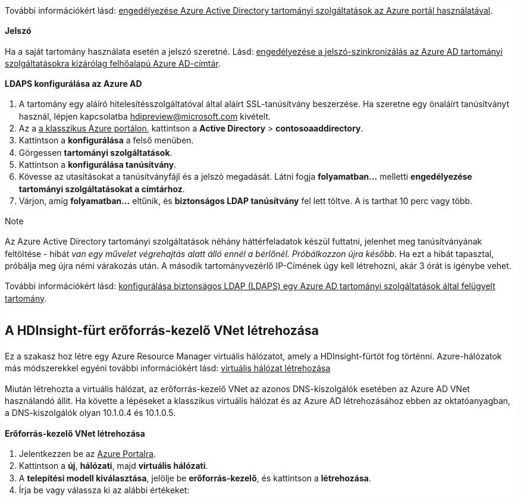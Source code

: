További információkért lásd: [engedélyezése Azure Active Directory tartományi szolgáltatások az Azure portál használatával](../../active-directory-domain-services/active-directory-ds-getting-started.md).

**Jelszó**

Ha a saját tartomány használata esetén a jelszó szeretné. Lásd: [engedélyezése a jelszó-szinkronizálás az Azure AD tartományi szolgáltatásokra kizárólag felhőalapú Azure AD-címtár](../../active-directory-domain-services/active-directory-ds-getting-started-password-sync.md).

**LDAPS konfigurálása az Azure AD**

1. A tartomány egy aláíró hitelesítésszolgáltatóval által aláírt SSL-tanúsítvány beszerzése. Ha szeretne egy önaláírt tanúsítványt használ, lépjen kapcsolatba hdipreview@microsoft.com kivételt.
2. Az a [a klasszikus Azure portálon](https://manage.windowsazure.com), kattintson a **Active Directory** > **contosoaaddirectory**. 
3. Kattintson a **konfigurálása** a felső menüben.
4. Görgessen **tartományi szolgáltatások**.
5. Kattintson a **konfigurálása tanúsítvány**.
6. Kövesse az utasításokat a tanúsítványfájl és a jelszó megadását. Látni fogja **folyamatban...**  melletti **engedélyezése tartományi szolgáltatásokat a címtárhoz**.  
7. Várjon, amíg **folyamatban...**  eltűnik, és **biztonságos LDAP tanúsítvány** fel lett töltve.  A is tarthat 10 perc vagy több.

> [!NOTE]
> Az Azure Active Directory tartományi szolgáltatások néhány háttérfeladatok készül futtatni, jelenhet meg tanúsítványának feltöltése - hibát <i>van egy művelet végrehajtás alatt álló ennél a bérlőnél. Próbálkozzon újra később</i>.  Ha ezt a hibát tapasztal, próbálja meg újra némi várakozás után. A második tartományvezérlő IP-Címének úgy kell létrehozni, akár 3 órát is igénybe vehet.
> 
> 

További információkért lásd: [konfigurálása biztonságos LDAP (LDAPS) egy Azure AD tartományi szolgáltatások által felügyelt tartomány](../../active-directory-domain-services/active-directory-ds-admin-guide-configure-secure-ldap.md).

## <a name="create-a-resource-manager-vnet-for-hdinsight-cluster"></a>A HDInsight-fürt erőforrás-kezelő VNet létrehozása
Ez a szakasz hoz létre egy Azure Resource Manager virtuális hálózatot, amely a HDInsight-fürtöt fog történni. Azure-hálózatok más módszerekkel egyéni további információkért lásd: [virtuális hálózat létrehozása](../../virtual-network/virtual-networks-create-vnet-arm-pportal.md)

Miután létrehozta a virtuális hálózat, az erőforrás-kezelő VNet az azonos DNS-kiszolgálók esetében az Azure AD VNet használandó állít. Ha követte a lépéseket a klasszikus virtuális hálózat és az Azure AD létrehozásához ebben az oktatóanyagban, a DNS-kiszolgálók olyan 10.1.0.4 és 10.1.0.5.

**Erőforrás-kezelő VNet létrehozása**

1. Jelentkezzen be az [Azure Portalra](https://portal.azure.com).
2. Kattintson a **új**, **hálózati**, majd **virtuális hálózati**. 
3. A **telepítési modell kiválasztása**, jelölje be **erőforrás-kezelő**, és kattintson a **létrehozása**.
4. Írja be vagy válassza ki az alábbi értékeket:
   